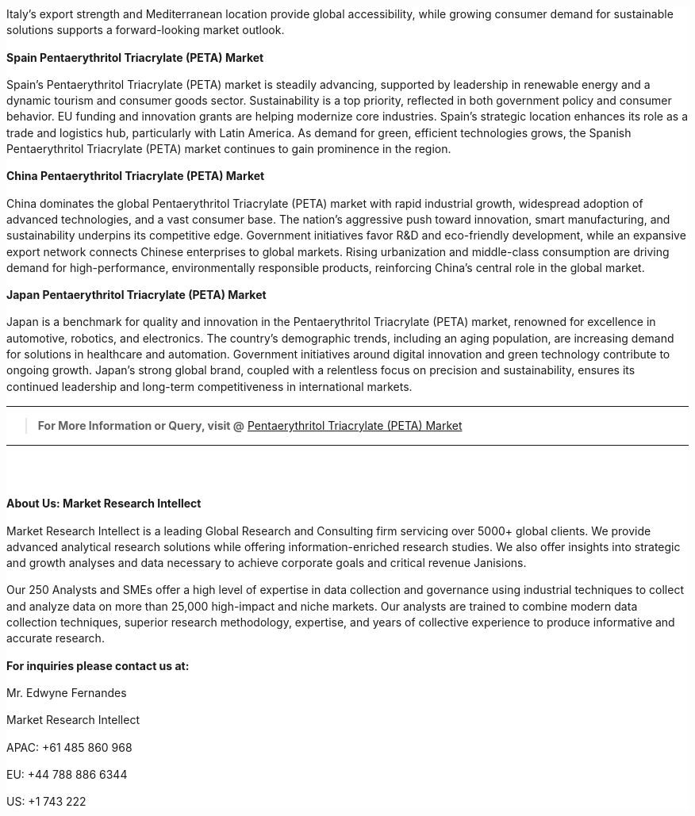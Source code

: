 Italy&rsquo;s export strength and Mediterranean location provide global accessibility, while growing consumer demand for sustainable solutions supports a forward-looking market outlook.</p><p class="" data-start="4424" data-end="4975"><strong data-start="4424" data-end="4445">Spain Pentaerythritol Triacrylate (PETA) Market</strong></p><p class="" data-start="4424" data-end="4975">Spain&rsquo;s Pentaerythritol Triacrylate (PETA) market is steadily advancing, supported by leadership in renewable energy and a dynamic tourism and consumer goods sector. Sustainability is a top priority, reflected in both government policy and consumer behavior. EU funding and innovation grants are helping modernize core industries. Spain&rsquo;s strategic location enhances its role as a trade and logistics hub, particularly with Latin America. As demand for green, efficient technologies grows, the Spanish Pentaerythritol Triacrylate (PETA) market continues to gain prominence in the region.</p><p class="" data-start="4977" data-end="5589"><strong data-start="4977" data-end="4998">China Pentaerythritol Triacrylate (PETA) Market</strong></p><p class="" data-start="4977" data-end="5589">China dominates the global Pentaerythritol Triacrylate (PETA) market with rapid industrial growth, widespread adoption of advanced technologies, and a vast consumer base. The nation&rsquo;s aggressive push toward innovation, smart manufacturing, and sustainability underpins its competitive edge. Government initiatives favor R&amp;D and eco-friendly development, while an expansive export network connects Chinese enterprises to global markets. Rising urbanization and middle-class consumption are driving demand for high-performance, environmentally responsible products, reinforcing China&rsquo;s central role in the global market.</p><p class="" data-start="5591" data-end="6162"><strong data-start="5591" data-end="5612">Japan Pentaerythritol Triacrylate (PETA) Market</strong></p><p class="" data-start="5591" data-end="6162">Japan is a benchmark for quality and innovation in the Pentaerythritol Triacrylate (PETA) market, renowned for excellence in automotive, robotics, and electronics. The country&rsquo;s demographic trends, including an aging population, are increasing demand for solutions in healthcare and automation. Government initiatives around digital innovation and green technology contribute to ongoing growth. Japan&rsquo;s strong global brand, coupled with a relentless focus on precision and sustainability, ensures its continued leadership and long-term competitiveness in international markets.</p><hr /><blockquote><p><span class="font-[700]"><strong>For More Information or Query, visit&nbsp;@</strong>&nbsp;</span><span class="font-[700]"><a href="https://www.marketresearchintellect.com/product/pentaerythritol-triacrylate-peta-market/?utm_source=Linkedin&utm_medium=017" target="_blank" data-tracking-control-name="article-ssr-frontend-pulse_little-text-block" data-tracking-will-navigate="" data-test-link="">Pentaerythritol Triacrylate (PETA) Market</a></span></p></blockquote><hr /><h3>&nbsp;</h3><p><strong><span class="font-[700]">About Us: Market Research Intellect</span></strong></p><p><span class="">Market Research Intellect is a leading Global Research and Consulting firm servicing over 5000+ global clients. We provide advanced analytical research solutions while offering information-enriched research studies.&nbsp;</span>We also offer insights into strategic and growth analyses and data necessary to achieve corporate goals and critical revenue Janisions.</p><p><span class="">Our 250 Analysts and SMEs offer a high level of expertise in data collection and governance using industrial techniques to collect and analyze data on more than 25,000 high-impact and niche markets. Our analysts are trained to combine modern data collection techniques, superior research methodology, expertise, and years of collective experience to produce informative and accurate research.</span></p><p><strong>For inquiries please contact us at:</strong></p><p>Mr. Edwyne Fernandes</p><p>Market Research Intellect</p><p>APAC: +61 485 860 968</p><p>EU: +44 788 886 6344</p><p>US: +1 743 222